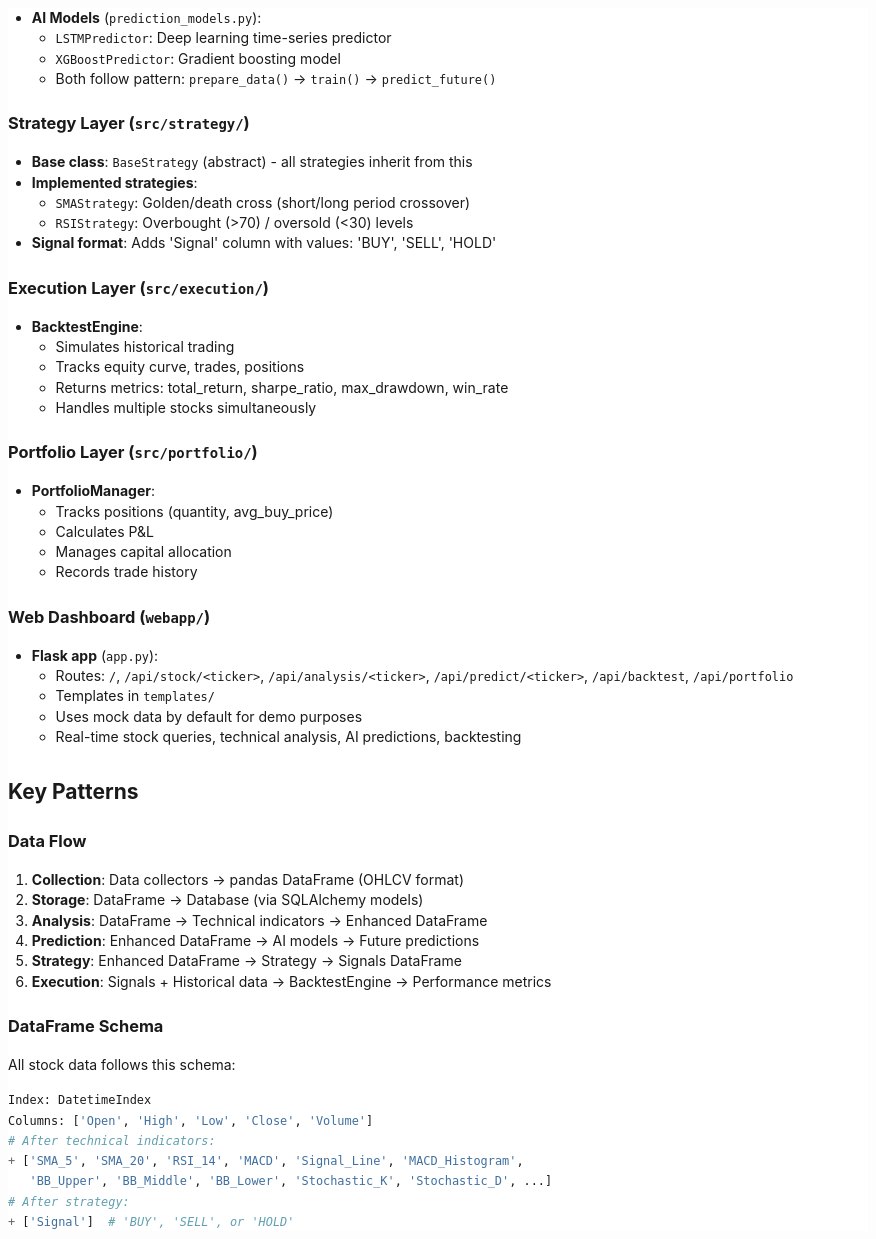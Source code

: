 - **AI Models** (`prediction_models.py`):
  - `LSTMPredictor`: Deep learning time-series predictor
  - `XGBoostPredictor`: Gradient boosting model
  - Both follow pattern: `prepare_data()` → `train()` → `predict_future()`

### Strategy Layer (`src/strategy/`)
- **Base class**: `BaseStrategy` (abstract) - all strategies inherit from this
- **Implemented strategies**:
  - `SMAStrategy`: Golden/death cross (short/long period crossover)
  - `RSIStrategy`: Overbought (>70) / oversold (<30) levels
- **Signal format**: Adds 'Signal' column with values: 'BUY', 'SELL', 'HOLD'

### Execution Layer (`src/execution/`)
- **BacktestEngine**:
  - Simulates historical trading
  - Tracks equity curve, trades, positions
  - Returns metrics: total_return, sharpe_ratio, max_drawdown, win_rate
  - Handles multiple stocks simultaneously

### Portfolio Layer (`src/portfolio/`)
- **PortfolioManager**:
  - Tracks positions (quantity, avg_buy_price)
  - Calculates P&L
  - Manages capital allocation
  - Records trade history

### Web Dashboard (`webapp/`)
- **Flask app** (`app.py`):
  - Routes: `/`, `/api/stock/<ticker>`, `/api/analysis/<ticker>`, `/api/predict/<ticker>`, `/api/backtest`, `/api/portfolio`
  - Templates in `templates/`
  - Uses mock data by default for demo purposes
  - Real-time stock queries, technical analysis, AI predictions, backtesting

## Key Patterns

### Data Flow
1. **Collection**: Data collectors → pandas DataFrame (OHLCV format)
2. **Storage**: DataFrame → Database (via SQLAlchemy models)
3. **Analysis**: DataFrame → Technical indicators → Enhanced DataFrame
4. **Prediction**: Enhanced DataFrame → AI models → Future predictions
5. **Strategy**: Enhanced DataFrame → Strategy → Signals DataFrame
6. **Execution**: Signals + Historical data → BacktestEngine → Performance metrics

### DataFrame Schema
All stock data follows this schema:
```python
Index: DatetimeIndex
Columns: ['Open', 'High', 'Low', 'Close', 'Volume']
# After technical indicators:
+ ['SMA_5', 'SMA_20', 'RSI_14', 'MACD', 'Signal_Line', 'MACD_Histogram',
   'BB_Upper', 'BB_Middle', 'BB_Lower', 'Stochastic_K', 'Stochastic_D', ...]
# After strategy:
+ ['Signal']  # 'BUY', 'SELL', or 'HOLD'
```
